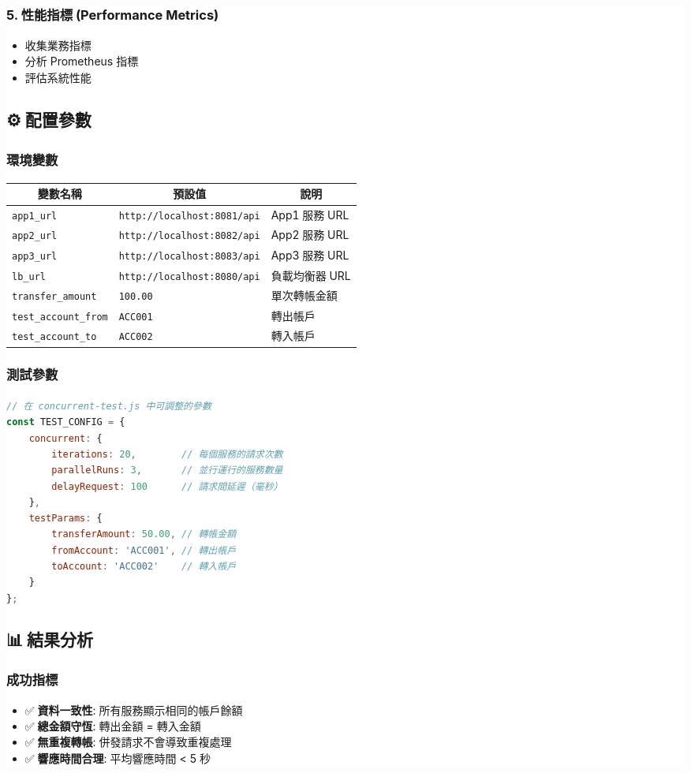 ### 5. 性能指標 (Performance Metrics)
- 收集業務指標
- 分析 Prometheus 指標
- 評估系統性能

## ⚙️ 配置參數

### 環境變數

| 變數名稱 | 預設值 | 說明 |
|---------|--------|------|
| `app1_url` | `http://localhost:8081/api` | App1 服務 URL |
| `app2_url` | `http://localhost:8082/api` | App2 服務 URL |
| `app3_url` | `http://localhost:8083/api` | App3 服務 URL |
| `lb_url` | `http://localhost:8080/api` | 負載均衡器 URL |
| `transfer_amount` | `100.00` | 單次轉帳金額 |
| `test_account_from` | `ACC001` | 轉出帳戶 |
| `test_account_to` | `ACC002` | 轉入帳戶 |

### 測試參數

```javascript
// 在 concurrent-test.js 中可調整的參數
const TEST_CONFIG = {
    concurrent: {
        iterations: 20,        // 每個服務的請求次數
        parallelRuns: 3,       // 並行運行的服務數量
        delayRequest: 100      // 請求間延遲（毫秒）
    },
    testParams: {
        transferAmount: 50.00, // 轉帳金額
        fromAccount: 'ACC001', // 轉出帳戶
        toAccount: 'ACC002'    // 轉入帳戶
    }
};
```

## 📊 結果分析

### 成功指標
- ✅ **資料一致性**: 所有服務顯示相同的帳戶餘額
- ✅ **總金額守恆**: 轉出金額 = 轉入金額
- ✅ **無重複轉帳**: 併發請求不會導致重複處理
- ✅ **響應時間合理**: 平均響應時間 < 5 秒
